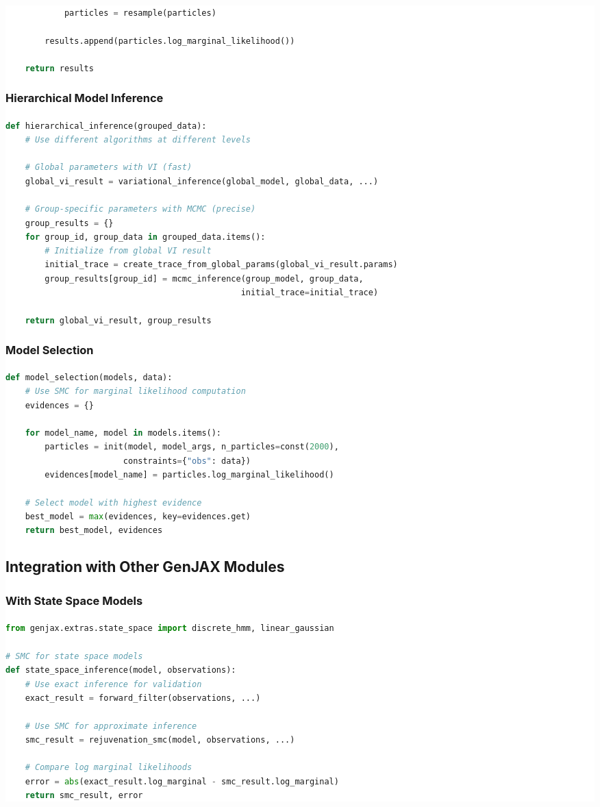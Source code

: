 ```python
            particles = resample(particles)

        results.append(particles.log_marginal_likelihood())

    return results
```

### Hierarchical Model Inference

```python
def hierarchical_inference(grouped_data):
    # Use different algorithms at different levels

    # Global parameters with VI (fast)
    global_vi_result = variational_inference(global_model, global_data, ...)

    # Group-specific parameters with MCMC (precise)
    group_results = {}
    for group_id, group_data in grouped_data.items():
        # Initialize from global VI result
        initial_trace = create_trace_from_global_params(global_vi_result.params)
        group_results[group_id] = mcmc_inference(group_model, group_data,
                                                initial_trace=initial_trace)

    return global_vi_result, group_results
```

### Model Selection

```python
def model_selection(models, data):
    # Use SMC for marginal likelihood computation
    evidences = {}

    for model_name, model in models.items():
        particles = init(model, model_args, n_particles=const(2000),
                        constraints={"obs": data})
        evidences[model_name] = particles.log_marginal_likelihood()

    # Select model with highest evidence
    best_model = max(evidences, key=evidences.get)
    return best_model, evidences
```

## Integration with Other GenJAX Modules

### With State Space Models
```python
from genjax.extras.state_space import discrete_hmm, linear_gaussian

# SMC for state space models
def state_space_inference(model, observations):
    # Use exact inference for validation
    exact_result = forward_filter(observations, ...)

    # Use SMC for approximate inference
    smc_result = rejuvenation_smc(model, observations, ...)

    # Compare log marginal likelihoods
    error = abs(exact_result.log_marginal - smc_result.log_marginal)
    return smc_result, error
```
